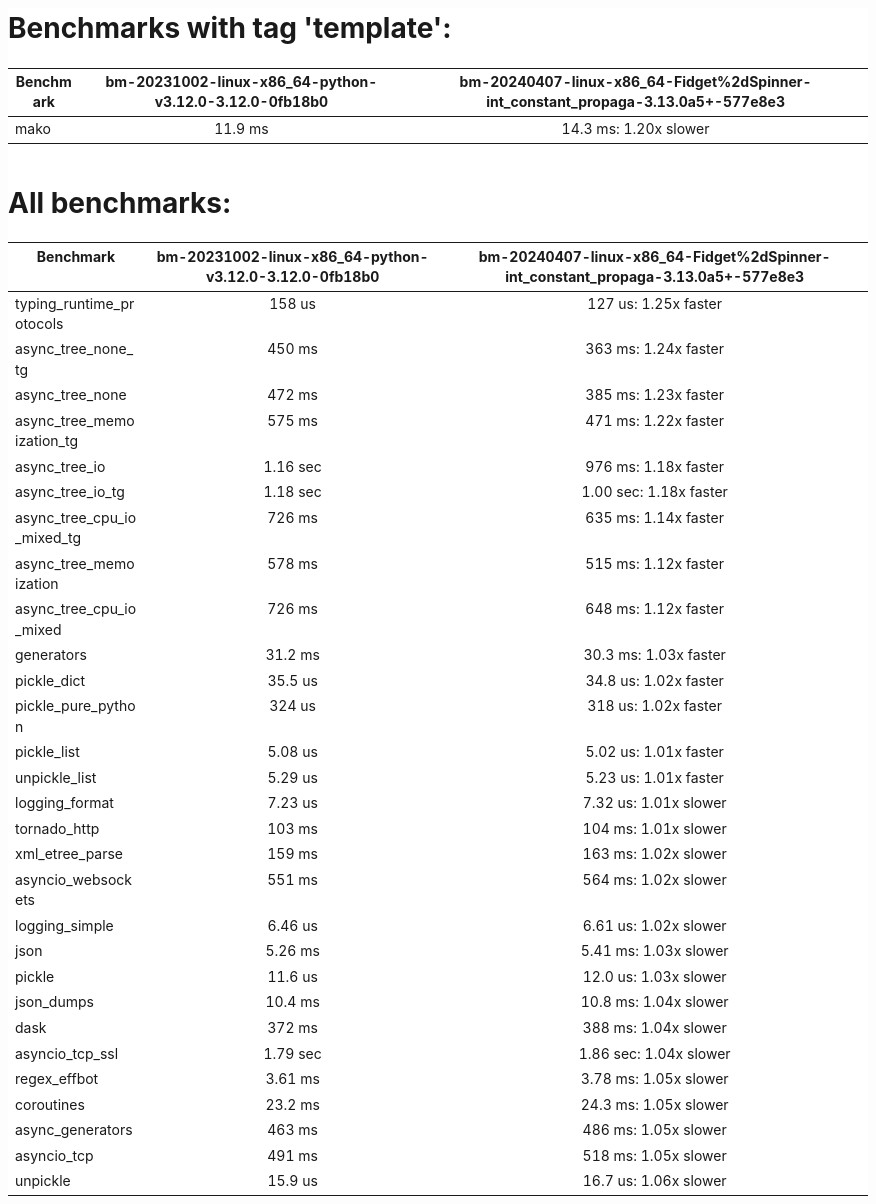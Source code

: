 Benchmarks with tag 'template':
===============================

| Benchmark | bm-20231002-linux-x86_64-python-v3.12.0-3.12.0-0fb18b0 | bm-20240407-linux-x86_64-Fidget%2dSpinner-int_constant_propaga-3.13.0a5+-577e8e3 |
|-----------|:------------------------------------------------------:|:--------------------------------------------------------------------------------:|
| mako      | 11.9 ms                                                | 14.3 ms: 1.20x slower                                                            |

All benchmarks:
===============

| Benchmark                  | bm-20231002-linux-x86_64-python-v3.12.0-3.12.0-0fb18b0 | bm-20240407-linux-x86_64-Fidget%2dSpinner-int_constant_propaga-3.13.0a5+-577e8e3 |
|----------------------------|:------------------------------------------------------:|:--------------------------------------------------------------------------------:|
| typing_runtime_protocols   | 158 us                                                 | 127 us: 1.25x faster                                                             |
| async_tree_none_tg         | 450 ms                                                 | 363 ms: 1.24x faster                                                             |
| async_tree_none            | 472 ms                                                 | 385 ms: 1.23x faster                                                             |
| async_tree_memoization_tg  | 575 ms                                                 | 471 ms: 1.22x faster                                                             |
| async_tree_io              | 1.16 sec                                               | 976 ms: 1.18x faster                                                             |
| async_tree_io_tg           | 1.18 sec                                               | 1.00 sec: 1.18x faster                                                           |
| async_tree_cpu_io_mixed_tg | 726 ms                                                 | 635 ms: 1.14x faster                                                             |
| async_tree_memoization     | 578 ms                                                 | 515 ms: 1.12x faster                                                             |
| async_tree_cpu_io_mixed    | 726 ms                                                 | 648 ms: 1.12x faster                                                             |
| generators                 | 31.2 ms                                                | 30.3 ms: 1.03x faster                                                            |
| pickle_dict                | 35.5 us                                                | 34.8 us: 1.02x faster                                                            |
| pickle_pure_python         | 324 us                                                 | 318 us: 1.02x faster                                                             |
| pickle_list                | 5.08 us                                                | 5.02 us: 1.01x faster                                                            |
| unpickle_list              | 5.29 us                                                | 5.23 us: 1.01x faster                                                            |
| logging_format             | 7.23 us                                                | 7.32 us: 1.01x slower                                                            |
| tornado_http               | 103 ms                                                 | 104 ms: 1.01x slower                                                             |
| xml_etree_parse            | 159 ms                                                 | 163 ms: 1.02x slower                                                             |
| asyncio_websockets         | 551 ms                                                 | 564 ms: 1.02x slower                                                             |
| logging_simple             | 6.46 us                                                | 6.61 us: 1.02x slower                                                            |
| json                       | 5.26 ms                                                | 5.41 ms: 1.03x slower                                                            |
| pickle                     | 11.6 us                                                | 12.0 us: 1.03x slower                                                            |
| json_dumps                 | 10.4 ms                                                | 10.8 ms: 1.04x slower                                                            |
| dask                       | 372 ms                                                 | 388 ms: 1.04x slower                                                             |
| asyncio_tcp_ssl            | 1.79 sec                                               | 1.86 sec: 1.04x slower                                                           |
| regex_effbot               | 3.61 ms                                                | 3.78 ms: 1.05x slower                                                            |
| coroutines                 | 23.2 ms                                                | 24.3 ms: 1.05x slower                                                            |
| async_generators           | 463 ms                                                 | 486 ms: 1.05x slower                                                             |
| asyncio_tcp                | 491 ms                                                 | 518 ms: 1.05x slower                                                             |
| unpickle                   | 15.9 us                                                | 16.7 us: 1.06x slower                                                            |